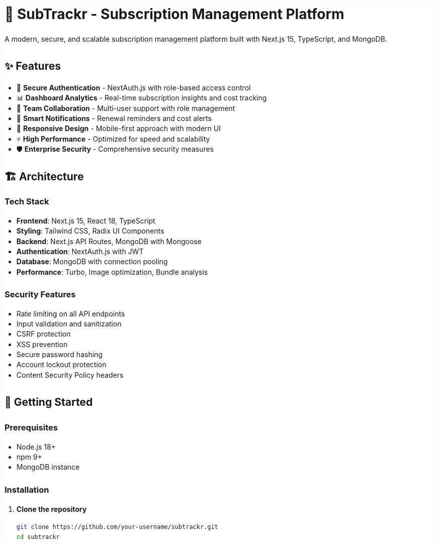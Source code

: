 # 🚀 SubTrackr - Subscription Management Platform

A modern, secure, and scalable subscription management platform built with Next.js 15, TypeScript, and MongoDB.

## ✨ Features

- 🔐 **Secure Authentication** - NextAuth.js with role-based access control
- 📊 **Dashboard Analytics** - Real-time subscription insights and cost tracking
- 👥 **Team Collaboration** - Multi-user support with role management
- 🔔 **Smart Notifications** - Renewal reminders and cost alerts
- 📱 **Responsive Design** - Mobile-first approach with modern UI
- ⚡ **High Performance** - Optimized for speed and scalability
- 🛡️ **Enterprise Security** - Comprehensive security measures

## 🏗️ Architecture

### Tech Stack

- **Frontend**: Next.js 15, React 18, TypeScript
- **Styling**: Tailwind CSS, Radix UI Components
- **Backend**: Next.js API Routes, MongoDB with Mongoose
- **Authentication**: NextAuth.js with JWT
- **Database**: MongoDB with connection pooling
- **Performance**: Turbo, Image optimization, Bundle analysis

### Security Features

- Rate limiting on all API endpoints
- Input validation and sanitization
- CSRF protection
- XSS prevention
- Secure password hashing
- Account lockout protection
- Content Security Policy headers

## 🚀 Getting Started

### Prerequisites

- Node.js 18+
- npm 9+
- MongoDB instance

### Installation

1. **Clone the repository**

   ```bash
   git clone https://github.com/your-username/subtrackr.git
   cd subtrackr
   ```

